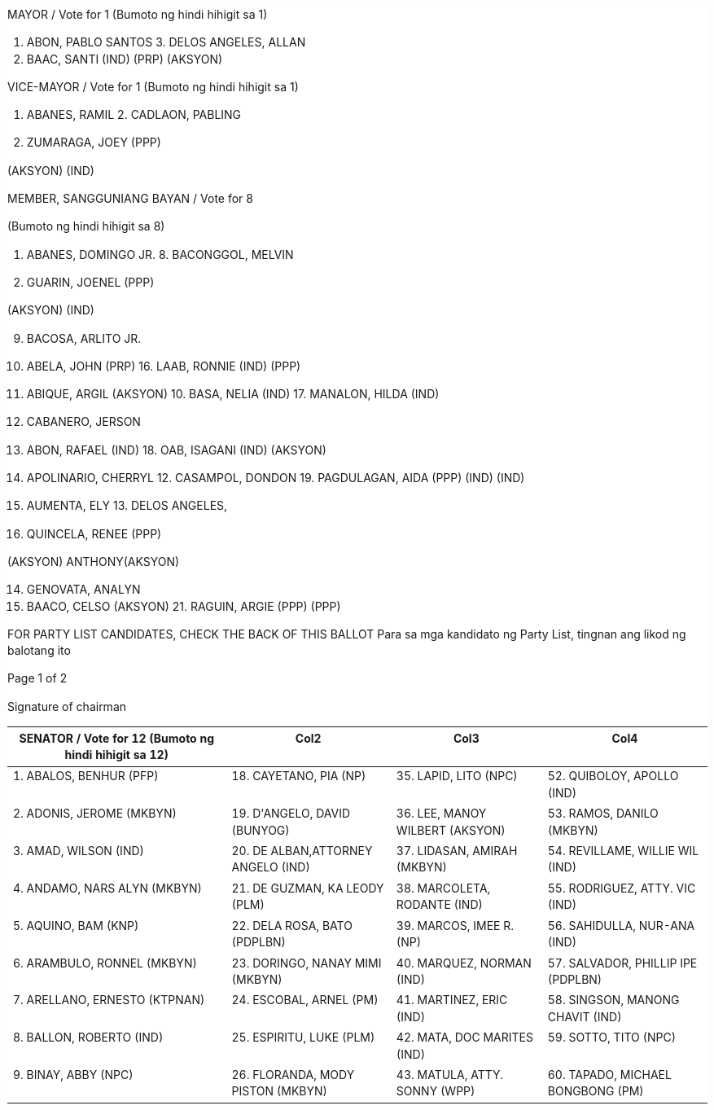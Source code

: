 MAYOR / Vote for 1
(Bumoto ng hindi hihigit sa 1)

1. ABON, PABLO SANTOS 3. DELOS ANGELES, ALLAN
2. BAAC, SANTI (IND)
(PRP) (AKSYON)

VICE-MAYOR / Vote for 1
(Bumoto ng hindi hihigit sa 1)

1. ABANES, RAMIL 2. CADLAON, PABLING

3. ZUMARAGA, JOEY (PPP)

(AKSYON) (IND)

MEMBER, SANGGUNIANG BAYAN / Vote for 8

(Bumoto ng hindi hihigit sa 8)

1. ABANES, DOMINGO JR. 8. BACONGGOL, MELVIN

15. GUARIN, JOENEL (PPP)

(AKSYON) (IND)

9. BACOSA, ARLITO JR.
2. ABELA, JOHN (PRP) 16. LAAB, RONNIE (IND)
(PPP)

3. ABIQUE, ARGIL (AKSYON) 10. BASA, NELIA (IND) 17. MANALON, HILDA (IND)

11. CABANERO, JERSON
4. ABON, RAFAEL (IND) 18. OAB, ISAGANI (IND)
(AKSYON)
5. APOLINARIO, CHERRYL 12. CASAMPOL, DONDON 19. PAGDULAGAN, AIDA
(PPP) (IND) (IND)

6. AUMENTA, ELY 13. DELOS ANGELES,

20. QUINCELA, RENEE (PPP)

(AKSYON) ANTHONY(AKSYON)

14. GENOVATA, ANALYN
7. BAACO, CELSO (AKSYON) 21. RAGUIN, ARGIE (PPP)
(PPP)

FOR PARTY LIST CANDIDATES, CHECK THE BACK OF THIS BALLOT
Para sa mga kandidato ng Party List, tingnan ang likod ng balotang ito

Page 1 of 2


Signature of chairman

|SENATOR / Vote for 12 (Bumoto ng hindi hihigit sa 12)|Col2|Col3|Col4|
|---|---|---|---|
|1. ABALOS, BENHUR (PFP)|18. CAYETANO, PIA (NP)|35. LAPID, LITO (NPC)|52. QUIBOLOY, APOLLO (IND)|
|2. ADONIS, JEROME (MKBYN)|19. D'ANGELO, DAVID (BUNYOG)|36. LEE, MANOY WILBERT (AKSYON)|53. RAMOS, DANILO (MKBYN)|
|3. AMAD, WILSON (IND)|20. DE ALBAN,ATTORNEY ANGELO (IND)|37. LIDASAN, AMIRAH (MKBYN)|54. REVILLAME, WILLIE WIL (IND)|
|4. ANDAMO, NARS ALYN (MKBYN)|21. DE GUZMAN, KA LEODY (PLM)|38. MARCOLETA, RODANTE (IND)|55. RODRIGUEZ, ATTY. VIC (IND)|
|5. AQUINO, BAM (KNP)|22. DELA ROSA, BATO (PDPLBN)|39. MARCOS, IMEE R. (NP)|56. SAHIDULLA, NUR-ANA (IND)|
|6. ARAMBULO, RONNEL (MKBYN)|23. DORINGO, NANAY MIMI (MKBYN)|40. MARQUEZ, NORMAN (IND)|57. SALVADOR, PHILLIP IPE (PDPLBN)|
|7. ARELLANO, ERNESTO (KTPNAN)|24. ESCOBAL, ARNEL (PM)|41. MARTINEZ, ERIC (IND)|58. SINGSON, MANONG CHAVIT (IND)|
|8. BALLON, ROBERTO (IND)|25. ESPIRITU, LUKE (PLM)|42. MATA, DOC MARITES (IND)|59. SOTTO, TITO (NPC)|
|9. BINAY, ABBY (NPC)|26. FLORANDA, MODY PISTON (MKBYN)|43. MATULA, ATTY. SONNY (WPP)|60. TAPADO, MICHAEL BONGBONG (PM)|